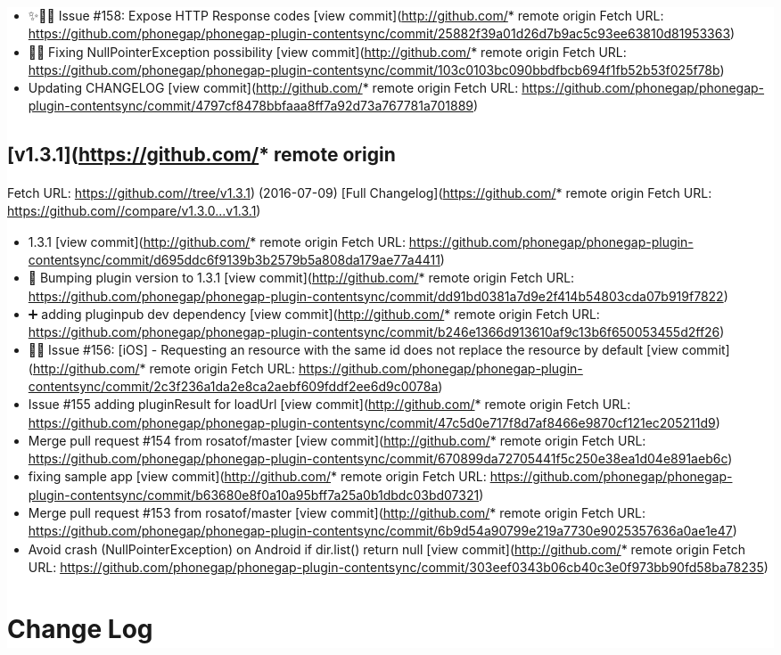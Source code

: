 * :sparkles::apple::penguin: Issue #158: Expose HTTP Response codes [view commit](http://github.com/* remote origin
  Fetch URL: https://github.com/phonegap/phonegap-plugin-contentsync/commit/25882f39a01d26d7b9ac5c93ee63810d81953363)
* :penguin::bug: Fixing NullPointerException possibility [view commit](http://github.com/* remote origin
  Fetch URL: https://github.com/phonegap/phonegap-plugin-contentsync/commit/103c0103bc090bbdfbcb694f1fb52b53f025f78b)
* Updating CHANGELOG [view commit](http://github.com/* remote origin
  Fetch URL: https://github.com/phonegap/phonegap-plugin-contentsync/commit/4797cf8478bbfaaa8ff7a92d73a767781a701889)

## [v1.3.1](https://github.com/* remote origin

Fetch URL: https://github.com//tree/v1.3.1) (2016-07-09)
[Full Changelog](https://github.com/* remote origin
Fetch URL: https://github.com//compare/v1.3.0...v1.3.1)

* 1.3.1 [view commit](http://github.com/* remote origin
  Fetch URL: https://github.com/phonegap/phonegap-plugin-contentsync/commit/d695ddc6f9139b3b2579b5a808da179ae77a4411)
* :bookmark: Bumping plugin version to 1.3.1 [view commit](http://github.com/* remote origin
  Fetch URL: https://github.com/phonegap/phonegap-plugin-contentsync/commit/dd91bd0381a7d9e2f414b54803cda07b919f7822)
* :heavy_plus_sign: adding pluginpub dev dependency [view commit](http://github.com/* remote origin
  Fetch URL: https://github.com/phonegap/phonegap-plugin-contentsync/commit/b246e1366d913610af9c13b6f650053455d2ff26)
* :bug::apple: Issue #156: [iOS] - Requesting an resource with the same id does not replace the resource by default [view commit](http://github.com/* remote origin
  Fetch URL: https://github.com/phonegap/phonegap-plugin-contentsync/commit/2c3f236a1da2e8ca2aebf609fddf2ee6d9c0078a)
* Issue #155 adding pluginResult for loadUrl [view commit](http://github.com/* remote origin
  Fetch URL: https://github.com/phonegap/phonegap-plugin-contentsync/commit/47c5d0e717f8d7af8466e9870cf121ec205211d9)
* Merge pull request #154 from rosatof/master [view commit](http://github.com/* remote origin
  Fetch URL: https://github.com/phonegap/phonegap-plugin-contentsync/commit/670899da72705441f5c250e38ea1d04e891aeb6c)
* fixing sample app [view commit](http://github.com/* remote origin
  Fetch URL: https://github.com/phonegap/phonegap-plugin-contentsync/commit/b63680e8f0a10a95bff7a25a0b1dbdc03bd07321)
* Merge pull request #153 from rosatof/master [view commit](http://github.com/* remote origin
  Fetch URL: https://github.com/phonegap/phonegap-plugin-contentsync/commit/6b9d54a90799e219a7730e9025357636a0ae1e47)
* Avoid crash (NullPointerException) on Android if dir.list() return null [view commit](http://github.com/* remote origin
  Fetch URL: https://github.com/phonegap/phonegap-plugin-contentsync/commit/303eef0343b06cb40c3e0f973bb90fd58ba78235)

# Change Log
